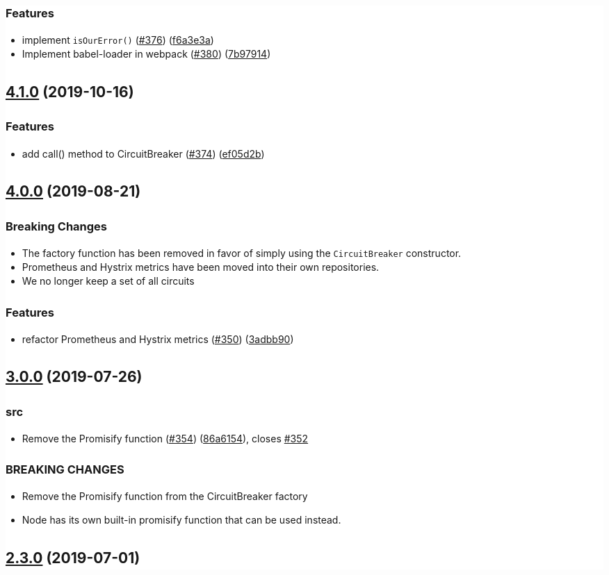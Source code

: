 
### Features

* implement `isOurError()` ([#376](https://github.com/nodeshift/opossum/issues/376)) ([f6a3e3a](https://github.com/nodeshift/opossum/commit/f6a3e3a))
* Implement babel-loader in webpack ([#380](https://github.com/nodeshift/opossum/issues/380)) ([7b97914](https://github.com/nodeshift/opossum/commit/7b97914))

## [4.1.0](https://github.com/nodeshift/opossum/compare/v4.0.0...v4.1.0) (2019-10-16)


### Features

* add call() method to CircuitBreaker ([#374](https://github.com/nodeshift/opossum/issues/374)) ([ef05d2b](https://github.com/nodeshift/opossum/commit/ef05d2b))

## [4.0.0](https://github.com/nodeshift/opossum/compare/v3.1.0...v4.0.0) (2019-08-21)

### Breaking Changes

* The factory function has been removed in favor of simply using the `CircuitBreaker` constructor.
* Prometheus and Hystrix metrics have been moved into their own repositories.
* We no longer keep a set of all circuits

### Features

* refactor Prometheus and Hystrix metrics ([#350](https://github.com/nodeshift/opossum/issues/350)) ([3adbb90](https://github.com/nodeshift/opossum/commit/3adbb90))

## [3.0.0](https://github.com/nodeshift/opossum/compare/v2.3.0...v3.0.0) (2019-07-26)


### src

* Remove the Promisify function ([#354](https://github.com/nodeshift/opossum/issues/354)) ([86a6154](https://github.com/nodeshift/opossum/commit/86a6154)), closes [#352](https://github.com/nodeshift/opossum/issues/352)


### BREAKING CHANGES

* Remove the Promisify function from the CircuitBreaker factory

* Node has its own built-in promisify function that can be used instead.



## [2.3.0](https://github.com/nodeshift/opossum/compare/v2.2.0...v2.3.0) (2019-07-01)
